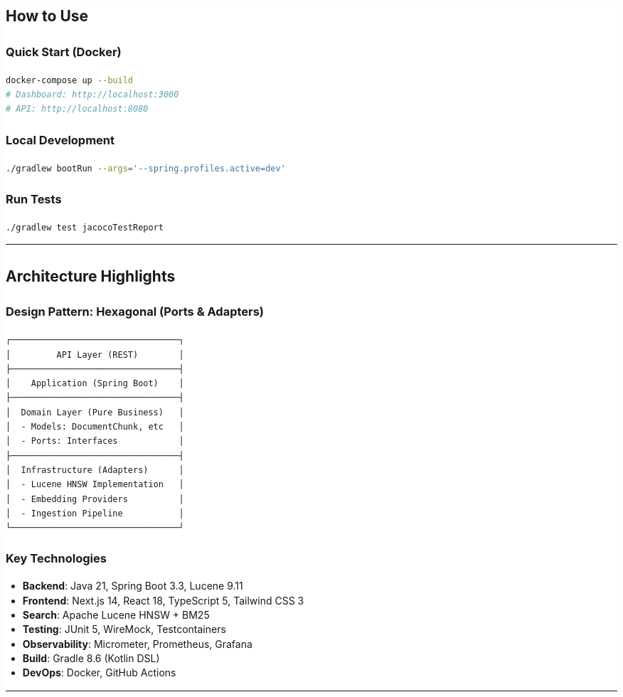 
##  How to Use

### Quick Start (Docker)
```bash
docker-compose up --build
# Dashboard: http://localhost:3000
# API: http://localhost:8080
```

### Local Development
```bash
./gradlew bootRun --args='--spring.profiles.active=dev'
```

### Run Tests
```bash
./gradlew test jacocoTestReport
```

---

##  Architecture Highlights

### Design Pattern: Hexagonal (Ports & Adapters)

```
┌─────────────────────────────────┐
│         API Layer (REST)        │
├─────────────────────────────────┤
│    Application (Spring Boot)    │
├─────────────────────────────────┤
│  Domain Layer (Pure Business)   │
│  - Models: DocumentChunk, etc   │
│  - Ports: Interfaces            │
├─────────────────────────────────┤
│  Infrastructure (Adapters)      │
│  - Lucene HNSW Implementation   │
│  - Embedding Providers          │
│  - Ingestion Pipeline           │
└─────────────────────────────────┘
```

### Key Technologies

- **Backend**: Java 21, Spring Boot 3.3, Lucene 9.11
- **Frontend**: Next.js 14, React 18, TypeScript 5, Tailwind CSS 3
- **Search**: Apache Lucene HNSW + BM25
- **Testing**: JUnit 5, WireMock, Testcontainers
- **Observability**: Micrometer, Prometheus, Grafana
- **Build**: Gradle 8.6 (Kotlin DSL)
- **DevOps**: Docker, GitHub Actions

---